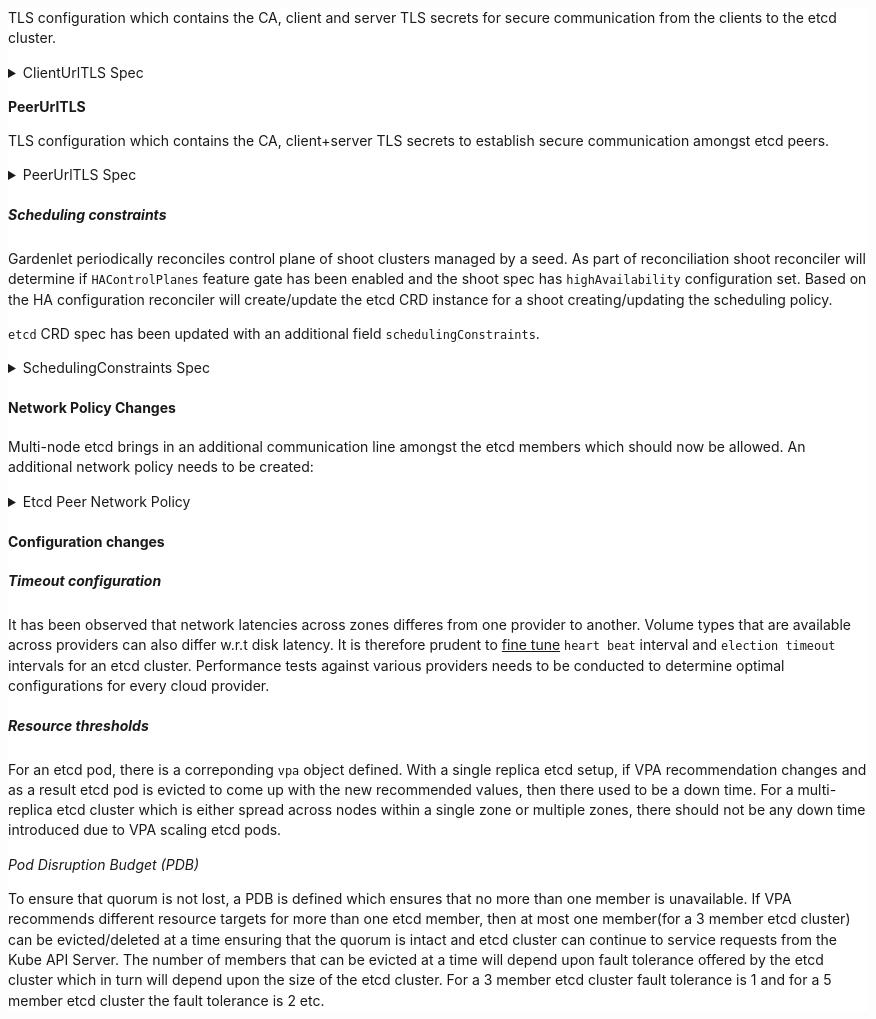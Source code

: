 TLS configuration which contains the CA, client and server TLS secrets for secure communication from the clients to the etcd cluster.

<details><summary>ClientUrlTLS Spec</summary></details>

**PeerUrlTLS**

TLS configuration which contains the CA, client+server TLS secrets to establish secure communication amongst etcd peers.

<details><summary>PeerUrlTLS Spec</summary></details>

##### Scheduling constraints

Gardenlet periodically reconciles control plane of shoot clusters managed by a seed. As part of reconciliation shoot reconciler will determine if `HAControlPlanes` feature gate has been enabled and the shoot spec has `highAvailability` configuration set. Based on the HA configuration reconciler will create/update the etcd CRD instance for a shoot creating/updating the scheduling policy.

`etcd` CRD spec has been updated with an additional field `schedulingConstraints`.

<details><summary>SchedulingConstraints Spec</summary></details>

#### Network Policy Changes

Multi-node etcd brings in an additional communication line amongst the etcd members which should now be allowed. 
An additional network policy needs to be created:

<details><summary> Etcd Peer Network Policy </summary></details>

#### Configuration changes

##### Timeout configuration

It has been observed that network latencies across zones differes from one provider to another. Volume types that are available across providers can also differ w.r.t disk latency. It is therefore prudent to [fine tune](https://etcd.io/docs/v3.3/tuning/) `heart beat` interval and `election timeout` intervals for an etcd cluster. Performance tests against various providers needs to be conducted to determine optimal configurations for every cloud provider.

##### Resource thresholds

For an etcd pod, there is a correponding `vpa` object defined. With a single replica etcd setup, if VPA recommendation changes and as a result etcd pod is evicted to come up with the new recommended values, then there used to be a down time. For a multi-replica etcd cluster which is either spread across nodes within a single zone or multiple zones, there should not be any down time introduced due to VPA scaling etcd pods.

_Pod Disruption Budget (PDB)_

To ensure that quorum is not lost, a PDB is defined which ensures that no more than one member is unavailable. If VPA recommends different resource targets for more than one etcd member, then at most one member(for a 3 member etcd cluster) can be evicted/deleted at a time ensuring that the quorum is intact and etcd cluster can continue to service requests from the Kube API Server. The number of members that can be evicted at a time will depend upon fault tolerance offered by the etcd cluster which in turn will depend upon the size of the etcd cluster. For a 3 member etcd cluster fault tolerance is 1 and for a 5 member etcd cluster the fault tolerance is 2 etc.

